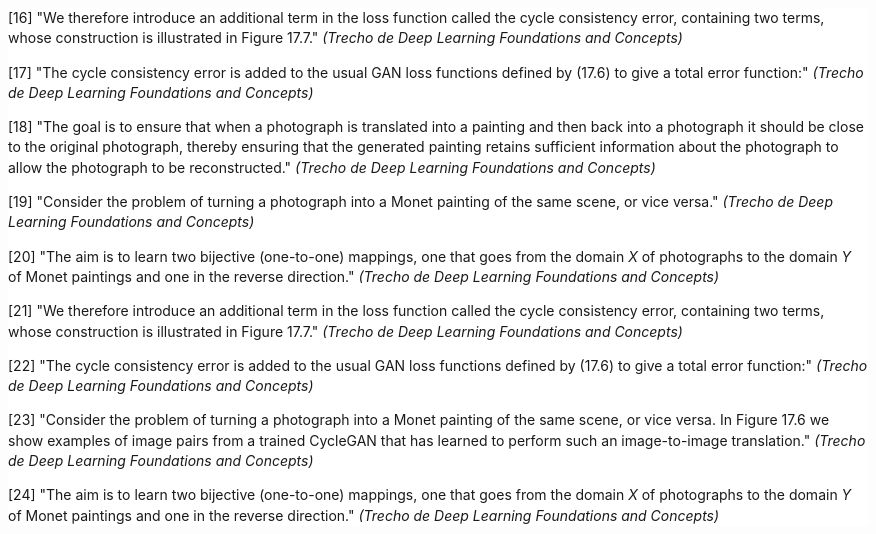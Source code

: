 [16] "We therefore introduce an additional term in the loss function called the cycle consistency error, containing two terms, whose construction is illustrated in Figure 17.7." *(Trecho de Deep Learning Foundations and Concepts)*

[17] "The cycle consistency error is added to the usual GAN loss functions defined by (17.6) to give a total error function:" *(Trecho de Deep Learning Foundations and Concepts)*

[18] "The goal is to ensure that when a photograph is translated into a painting and then back into a photograph it should be close to the original photograph, thereby ensuring that the generated painting retains sufficient information about the photograph to allow the photograph to be reconstructed." *(Trecho de Deep Learning Foundations and Concepts)*

[19] "Consider the problem of turning a photograph into a Monet painting of the same scene, or vice versa." *(Trecho de Deep Learning Foundations and Concepts)*

[20] "The aim is to learn two bijective (one-to-one) mappings, one that goes from the domain $X$ of photographs to the domain $Y$ of Monet paintings and one in the reverse direction." *(Trecho de Deep Learning Foundations and Concepts)*

[21] "We therefore introduce an additional term in the loss function called the cycle consistency error, containing two terms, whose construction is illustrated in Figure 17.7." *(Trecho de Deep Learning Foundations and Concepts)*

[22] "The cycle consistency error is added to the usual GAN loss functions defined by (17.6) to give a total error function:" *(Trecho de Deep Learning Foundations and Concepts)*

[23] "Consider the problem of turning a photograph into a Monet painting of the same scene, or vice versa. In Figure 17.6 we show examples of image pairs from a trained CycleGAN that has learned to perform such an image-to-image translation." *(Trecho de Deep Learning Foundations and Concepts)*

[24] "The aim is to learn two bijective (one-to-one) mappings, one that goes from the domain $X$ of photographs to the domain $Y$ of Monet paintings and one in the reverse direction." *(Trecho de Deep Learning Foundations and Concepts)*